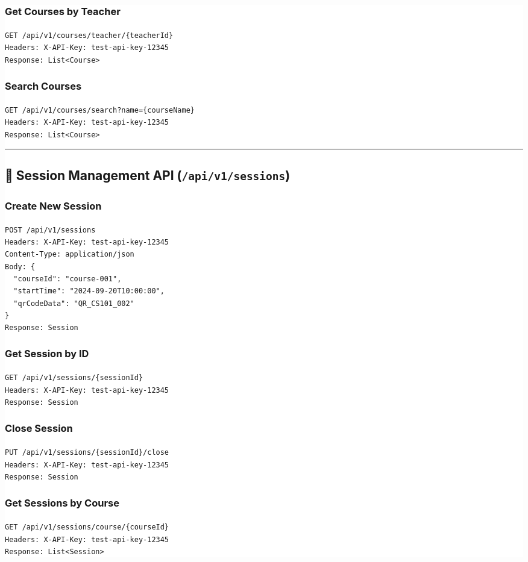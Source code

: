 ### **Get Courses by Teacher**
```http
GET /api/v1/courses/teacher/{teacherId}
Headers: X-API-Key: test-api-key-12345
Response: List<Course>
```

### **Search Courses**
```http
GET /api/v1/courses/search?name={courseName}
Headers: X-API-Key: test-api-key-12345
Response: List<Course>
```

---

## 🎯 **Session Management API** (`/api/v1/sessions`)

### **Create New Session**
```http
POST /api/v1/sessions
Headers: X-API-Key: test-api-key-12345
Content-Type: application/json
Body: {
  "courseId": "course-001",
  "startTime": "2024-09-20T10:00:00",
  "qrCodeData": "QR_CS101_002"
}
Response: Session
```

### **Get Session by ID**
```http
GET /api/v1/sessions/{sessionId}
Headers: X-API-Key: test-api-key-12345
Response: Session
```

### **Close Session**
```http
PUT /api/v1/sessions/{sessionId}/close
Headers: X-API-Key: test-api-key-12345
Response: Session
```

### **Get Sessions by Course**
```http
GET /api/v1/sessions/course/{courseId}
Headers: X-API-Key: test-api-key-12345
Response: List<Session>
```
